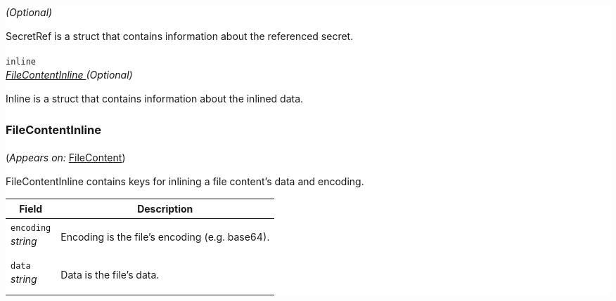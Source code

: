 </a>
</em>
</td>
<td>
<em>(Optional)</em>
<p>SecretRef is a struct that contains information about the referenced secret.</p>
</td>
</tr>
<tr>
<td>
<code>inline</code></br>
<em>
<a href="#extensions.gardener.cloud/v1alpha1.FileContentInline">
FileContentInline
</a>
</em>
</td>
<td>
<em>(Optional)</em>
<p>Inline is a struct that contains information about the inlined data.</p>
</td>
</tr>
</tbody>
</table>
<h3 id="extensions.gardener.cloud/v1alpha1.FileContentInline">FileContentInline
</h3>
<p>
(<em>Appears on:</em>
<a href="#extensions.gardener.cloud/v1alpha1.FileContent">FileContent</a>)
</p>
<p>
<p>FileContentInline contains keys for inlining a file content&rsquo;s data and encoding.</p>
</p>
<table>
<thead>
<tr>
<th>Field</th>
<th>Description</th>
</tr>
</thead>
<tbody>
<tr>
<td>
<code>encoding</code></br>
<em>
string
</em>
</td>
<td>
<p>Encoding is the file&rsquo;s encoding (e.g. base64).</p>
</td>
</tr>
<tr>
<td>
<code>data</code></br>
<em>
string
</em>
</td>
<td>
<p>Data is the file&rsquo;s data.</p>
</td>
</tr>
</tbody>